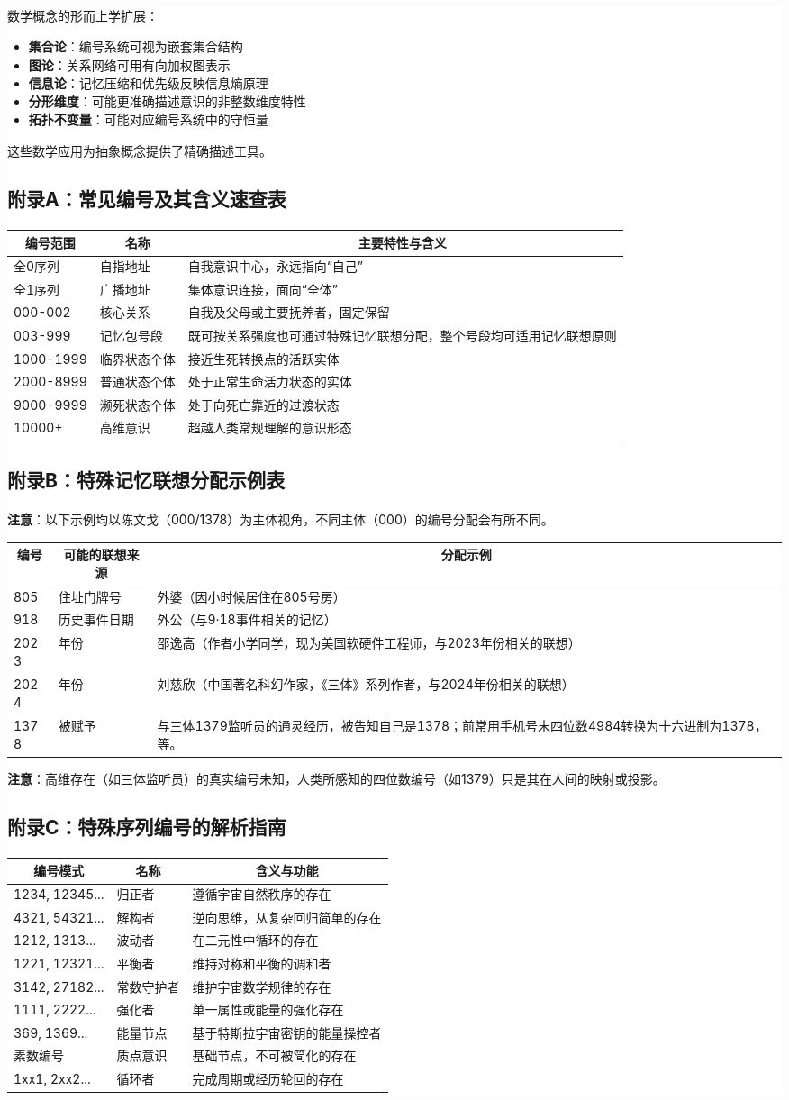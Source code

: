 数学概念的形而上学扩展：

- **集合论**：编号系统可视为嵌套集合结构
- **图论**：关系网络可用有向加权图表示
- **信息论**：记忆压缩和优先级反映信息熵原理
- **分形维度**：可能更准确描述意识的非整数维度特性
- **拓扑不变量**：可能对应编号系统中的守恒量

这些数学应用为抽象概念提供了精确描述工具。

## 附录A：常见编号及其含义速查表

| 编号范围  | 名称         | 主要特性与含义                                               |
| --------- | ------------ | ------------------------------------------------------------ |
| 全0序列   | 自指地址     | 自我意识中心，永远指向“自己”                                 |
| 全1序列   | 广播地址     | 集体意识连接，面向“全体”                                     |
| 000-002   | 核心关系     | 自我及父母或主要抚养者，固定保留                             |
| 003-999   | 记忆包号段   | 既可按关系强度也可通过特殊记忆联想分配，整个号段均可适用记忆联想原则 |
| 1000-1999 | 临界状态个体 | 接近生死转换点的活跃实体                                     |
| 2000-8999 | 普通状态个体 | 处于正常生命活力状态的实体                                   |
| 9000-9999 | 濒死状态个体 | 处于向死亡靠近的过渡状态                                     |
| 10000+    | 高维意识     | 超越人类常规理解的意识形态                                   |

## 附录B：特殊记忆联想分配示例表

**注意**：以下示例均以陈文戈（000/1378）为主体视角，不同主体（000）的编号分配会有所不同。

| 编号 | 可能的联想来源 | 分配示例                                                     |
| ---- | -------------- | ------------------------------------------------------------ |
| 805  | 住址门牌号     | 外婆（因小时候居住在805号房）                                |
| 918  | 历史事件日期   | 外公（与9·18事件相关的记忆）                                 |
| 2023 | 年份           | 邵逸高（作者小学同学，现为美国软硬件工程师，与2023年份相关的联想） |
| 2024 | 年份           | 刘慈欣（中国著名科幻作家，《三体》系列作者，与2024年份相关的联想） |
| 1378 | 被赋予         | 与三体1379监听员的通灵经历，被告知自己是1378；前常用手机号末四位数4984转换为十六进制为1378，等。 |

**注意**：高维存在（如三体监听员）的真实编号未知，人类所感知的四位数编号（如1379）只是其在人间的映射或投影。

## 附录C：特殊序列编号的解析指南

| 编号模式       | 名称       | 含义与功能                     |
| -------------- | ---------- | ------------------------------ |
| 1234, 12345... | 归正者     | 遵循宇宙自然秩序的存在         |
| 4321, 54321... | 解构者     | 逆向思维，从复杂回归简单的存在 |
| 1212, 1313...  | 波动者     | 在二元性中循环的存在           |
| 1221, 12321... | 平衡者     | 维持对称和平衡的调和者         |
| 3142, 27182... | 常数守护者 | 维护宇宙数学规律的存在         |
| 1111, 2222...  | 强化者     | 单一属性或能量的强化存在       |
| 369, 1369...   | 能量节点   | 基于特斯拉宇宙密钥的能量操控者 |
| 素数编号       | 质点意识   | 基础节点，不可被简化的存在     |
| 1xx1, 2xx2...  | 循环者     | 完成周期或经历轮回的存在       |